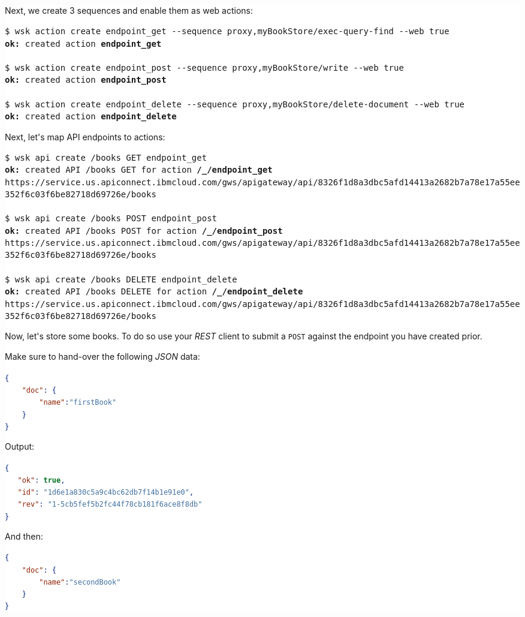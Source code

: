 Next, we create 3 sequences and enable them as web actions:

<pre>
$ wsk action create endpoint_get --sequence proxy,myBookStore/exec-query-find --web true
<b>ok:</b> created action <b>endpoint_get</b>

$ wsk action create endpoint_post --sequence proxy,myBookStore/write --web true
<b>ok:</b> created action <b>endpoint_post</b>

$ wsk action create endpoint_delete --sequence proxy,myBookStore/delete-document --web true
<b>ok:</b> created action <b>endpoint_delete</b>
</pre>

Next, let's map API endpoints to actions:

<pre>
$ wsk api create /books GET endpoint_get
<b>ok:</b> created API /books GET for action <b>/_/endpoint_get</b>
https://service.us.apiconnect.ibmcloud.com/gws/apigateway/api/8326f1d8a3dbc5afd14413a2682b7a78e17a55ee352f6c03f6be82718d69726e/books

$ wsk api create /books POST endpoint_post
<b>ok:</b> created API /books POST for action <b>/_/endpoint_post</b>
https://service.us.apiconnect.ibmcloud.com/gws/apigateway/api/8326f1d8a3dbc5afd14413a2682b7a78e17a55ee352f6c03f6be82718d69726e/books

$ wsk api create /books DELETE endpoint_delete
<b>ok:</b> created API /books DELETE for action <b>/_/endpoint_delete</b>
https://service.us.apiconnect.ibmcloud.com/gws/apigateway/api/8326f1d8a3dbc5afd14413a2682b7a78e17a55ee352f6c03f6be82718d69726e/books
</pre>

Now, let's store some books.
To do so use your *REST* client to submit a `POST` against the endpoint you have created prior.

Make sure to hand-over the following *JSON* data:

```json
{
    "doc": {
        "name":"firstBook"
    }
}
```

Output:

```json
{
   "ok": true,
   "id": "1d6e1a830c5a9c4bc62db7f14b1e91e0",
   "rev": "1-5cb5fef5b2fc44f78cb181f6ace8f8db"
}
```

And then:

```json
{
    "doc": {
        "name":"secondBook"
    }
}
```
